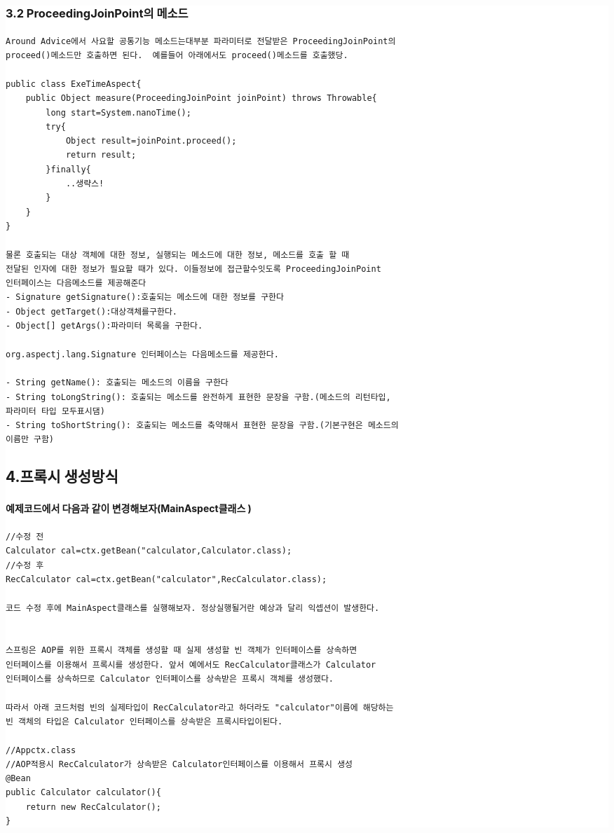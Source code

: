 
### 3.2 ProceedingJoinPoint의 메소드

    Around Advice에서 사요할 공통기능 메소드는대부분 파라미터로 전달받은 ProceedingJoinPoint의
    proceed()메소드만 호출하면 된다.  예를들어 아래에서도 proceed()메소드를 호출했당.

    public class ExeTimeAspect{
        public Object measure(ProceedingJoinPoint joinPoint) throws Throwable{
            long start=System.nanoTime();
            try{
                Object result=joinPoint.proceed();
                return result;
            }finally{
                ..생략스!
            }
        }
    }

    물론 호출되는 대상 객체에 대한 정보, 실행되는 메소드에 대한 정보, 메소드를 호출 할 때
    전달된 인자에 대한 정보가 필요할 때가 있다. 이들정보에 접근할수잇도록 ProceedingJoinPoint
    인터페이스는 다음메소드를 제공해준다
    - Signature getSignature():호출되는 메소드에 대한 정보를 구한다
    - Object getTarget():대상객체를구한다.
    - Object[] getArgs():파라미터 목록을 구한다.

    org.aspectj.lang.Signature 인터페이스는 다음메소드를 제공한다.

    - String getName(): 호출되는 메소드의 이름을 구한다
    - String toLongString(): 호출되는 메소드를 완전하게 표현한 문장을 구함.(메소드의 리턴타입,
    파라미터 타입 모두표시댐)
    - String toShortString(): 호출되는 메소드를 축약해서 표현한 문장을 구함.(기본구현은 메소드의
    이름만 구함)
## 4.프록시 생성방식    

#### 예제코드에서 다음과 같이 변경해보자(MainAspect클래스 )
    //수정 전
    Calculator cal=ctx.getBean("calculator,Calculator.class);
    //수정 후
    RecCalculator cal=ctx.getBean("calculator",RecCalculator.class);

    코드 수정 후에 MainAspect클래스를 실행해보자. 정상실행될거란 예상과 달리 익셉션이 발생한다.


    스프링은 AOP를 위한 프록시 객체를 생성할 때 실제 생성할 빈 객체가 인터페이스를 상속하면
    인터페이스를 이용해서 프록시를 생성한다. 앞서 예에서도 RecCalculator클래스가 Calculator
    인터페이스를 상속하므로 Calculator 인터페이스를 상속받은 프록시 객체를 생성했다.

    따라서 아래 코드처럼 빈의 실제타입이 RecCalculator라고 하더라도 "calculator"이름에 해당하는
    빈 객체의 타입은 Calculator 인터페이스를 상속받은 프록시타입이된다.

    //Appctx.class
    //AOP적용시 RecCalculator가 상속받은 Calculator인터페이스를 이용해서 프록시 생성
    @Bean
    public Calculator calculator(){
        return new RecCalculator();
    }
